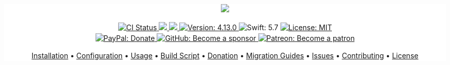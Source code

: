 <p align="center">
    <img src="https://raw.githubusercontent.com/FlineDev/BartyCrouch/main/Logo.png" width=600>
</p>

<p align="center">
  <a href="https://github.com/FlineDev/BartyCrouch/actions?query=workflow%3ACI+branch%3Amain">
    <img src="https://github.com/FlineDev/BartyCrouch/workflows/CI/badge.svg?branch=main"
         alt="CI Status">
  </a>
  <a href="https://www.codacy.com/gh/FlineDev/BartyCrouch">
    <img src="https://api.codacy.com/project/badge/Grade/7b34ad9193c2438aa32aa29a0490451f"/>
  </a>
  <a href="https://www.codacy.com/gh/FlineDev/BartyCrouch">
    <img src="https://api.codacy.com/project/badge/Coverage/7b34ad9193c2438aa32aa29a0490451f"/>
  </a>
  <a href="https://github.com/FlineDev/BartyCrouch/releases">
    <img src="https://img.shields.io/badge/Version-4.13.0-blue.svg"
         alt="Version: 4.13.0">
  </a>
  <img src="https://img.shields.io/badge/Swift-5.7-FFAC45.svg"
     alt="Swift: 5.7">
  <a href="https://github.com/FlineDev/BartyCrouch/blob/main/LICENSE.md">
    <img src="https://img.shields.io/badge/License-MIT-lightgrey.svg"
         alt="License: MIT">
  </a>
  <br />
  <a href="https://paypal.me/Dschee/5EUR">
    <img src="https://img.shields.io/badge/PayPal-Donate-orange.svg"
         alt="PayPal: Donate">
  </a>
  <a href="https://github.com/sponsors/Jeehut">
    <img src="https://img.shields.io/badge/GitHub-Become a sponsor-orange.svg"
         alt="GitHub: Become a sponsor">
  </a>
  <a href="https://patreon.com/Jeehut">
    <img src="https://img.shields.io/badge/Patreon-Become a patron-orange.svg"
         alt="Patreon: Become a patron">
  </a>
</p>

<p align="center">
    <a href="#installation">Installation</a>
  • <a href="#configuration">Configuration</a>
  • <a href="#usage">Usage</a>
  • <a href="#build-script">Build Script</a>
  • <a href="#donation">Donation</a>
  • <a href="#migration-guides">Migration Guides</a>
  • <a href="https://github.com/FlineDev/BartyCrouch/issues">Issues</a>
  • <a href="#contributing">Contributing</a>
  • <a href="#license">License</a>
</p>
